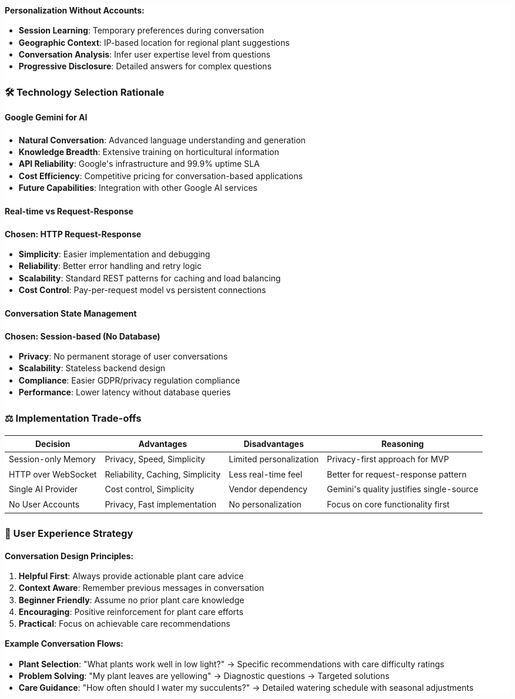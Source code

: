 **Personalization Without Accounts:**
- **Session Learning**: Temporary preferences during conversation
- **Geographic Context**: IP-based location for regional plant suggestions
- **Conversation Analysis**: Infer user expertise level from questions
- **Progressive Disclosure**: Detailed answers for complex questions

### 🛠️ Technology Selection Rationale

#### **Google Gemini for AI**
- **Natural Conversation**: Advanced language understanding and generation
- **Knowledge Breadth**: Extensive training on horticultural information
- **API Reliability**: Google's infrastructure and 99.9% uptime SLA
- **Cost Efficiency**: Competitive pricing for conversation-based applications
- **Future Capabilities**: Integration with other Google AI services

#### **Real-time vs Request-Response**
**Chosen: HTTP Request-Response**
- **Simplicity**: Easier implementation and debugging
- **Reliability**: Better error handling and retry logic
- **Scalability**: Standard REST patterns for caching and load balancing
- **Cost Control**: Pay-per-request model vs persistent connections

#### **Conversation State Management**
**Chosen: Session-based (No Database)**
- **Privacy**: No permanent storage of user conversations
- **Scalability**: Stateless backend design
- **Compliance**: Easier GDPR/privacy regulation compliance
- **Performance**: Lower latency without database queries

### ⚖️ Implementation Trade-offs

| Decision | Advantages | Disadvantages | Reasoning |
|----------|------------|---------------|-----------|
| Session-only Memory | Privacy, Speed, Simplicity | Limited personalization | Privacy-first approach for MVP |
| HTTP over WebSocket | Reliability, Caching, Simplicity | Less real-time feel | Better for request-response pattern |
| Single AI Provider | Cost control, Simplicity | Vendor dependency | Gemini's quality justifies single-source |
| No User Accounts | Privacy, Fast implementation | No personalization | Focus on core functionality first |

### 🎨 User Experience Strategy

**Conversation Design Principles:**
1. **Helpful First**: Always provide actionable plant care advice
2. **Context Aware**: Remember previous messages in conversation
3. **Beginner Friendly**: Assume no prior plant care knowledge
4. **Encouraging**: Positive reinforcement for plant care efforts
5. **Practical**: Focus on achievable care recommendations

**Example Conversation Flows:**
- **Plant Selection**: "What plants work well in low light?" → Specific recommendations with care difficulty ratings
- **Problem Solving**: "My plant leaves are yellowing" → Diagnostic questions → Targeted solutions
- **Care Guidance**: "How often should I water my succulents?" → Detailed watering schedule with seasonal adjustments
